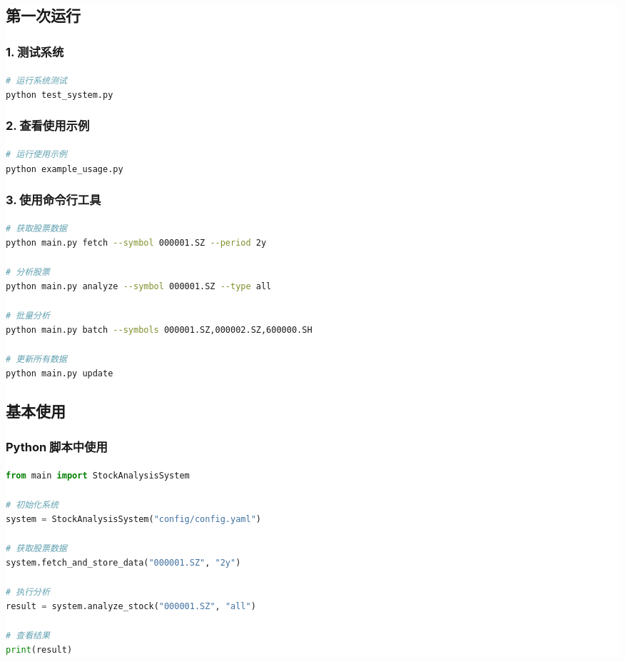 ## 第一次运行

### 1. 测试系统

```bash
# 运行系统测试
python test_system.py
```

### 2. 查看使用示例

```bash
# 运行使用示例
python example_usage.py
```

### 3. 使用命令行工具

```bash
# 获取股票数据
python main.py fetch --symbol 000001.SZ --period 2y

# 分析股票
python main.py analyze --symbol 000001.SZ --type all

# 批量分析
python main.py batch --symbols 000001.SZ,000002.SZ,600000.SH

# 更新所有数据
python main.py update
```

## 基本使用

### Python 脚本中使用

```python
from main import StockAnalysisSystem

# 初始化系统
system = StockAnalysisSystem("config/config.yaml")

# 获取股票数据
system.fetch_and_store_data("000001.SZ", "2y")

# 执行分析
result = system.analyze_stock("000001.SZ", "all")

# 查看结果
print(result)
```

